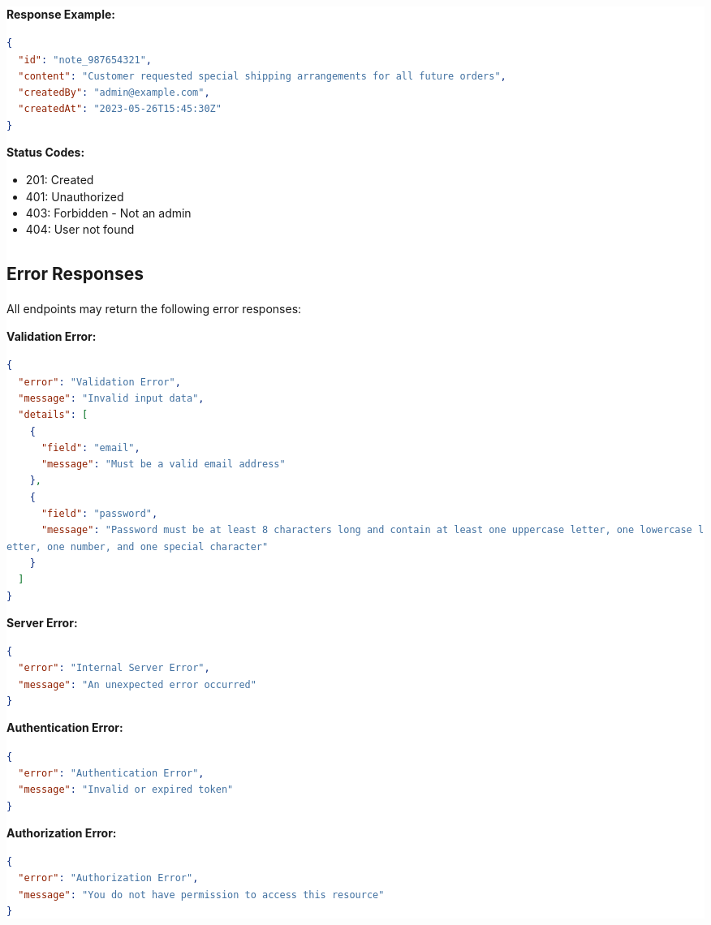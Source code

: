 **Response Example:**
```json
{
  "id": "note_987654321",
  "content": "Customer requested special shipping arrangements for all future orders",
  "createdBy": "admin@example.com",
  "createdAt": "2023-05-26T15:45:30Z"
}
```

**Status Codes:**
- 201: Created
- 401: Unauthorized
- 403: Forbidden - Not an admin
- 404: User not found

## Error Responses

All endpoints may return the following error responses:

**Validation Error:**
```json
{
  "error": "Validation Error",
  "message": "Invalid input data",
  "details": [
    {
      "field": "email",
      "message": "Must be a valid email address"
    },
    {
      "field": "password",
      "message": "Password must be at least 8 characters long and contain at least one uppercase letter, one lowercase letter, one number, and one special character"
    }
  ]
}
```

**Server Error:**
```json
{
  "error": "Internal Server Error",
  "message": "An unexpected error occurred"
}
```

**Authentication Error:**
```json
{
  "error": "Authentication Error",
  "message": "Invalid or expired token"
}
```

**Authorization Error:**
```json
{
  "error": "Authorization Error",
  "message": "You do not have permission to access this resource"
}
``` 